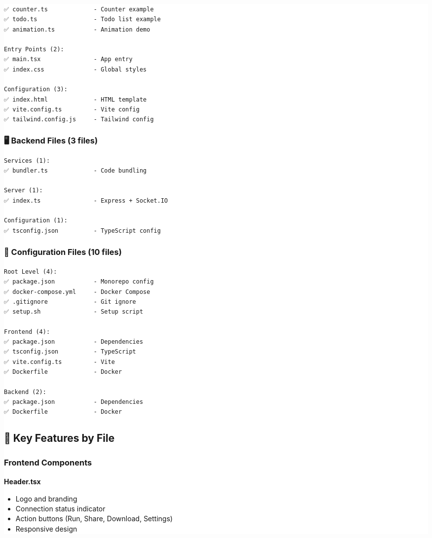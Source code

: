```
✅ counter.ts             - Counter example
✅ todo.ts                - Todo list example
✅ animation.ts           - Animation demo

Entry Points (2):
✅ main.tsx               - App entry
✅ index.css              - Global styles

Configuration (3):
✅ index.html             - HTML template
✅ vite.config.ts         - Vite config
✅ tailwind.config.js     - Tailwind config
```

### 🖥️ Backend Files (3 files)
```
Services (1):
✅ bundler.ts             - Code bundling

Server (1):
✅ index.ts               - Express + Socket.IO

Configuration (1):
✅ tsconfig.json          - TypeScript config
```

### 🔧 Configuration Files (10 files)
```
Root Level (4):
✅ package.json           - Monorepo config
✅ docker-compose.yml     - Docker Compose
✅ .gitignore             - Git ignore
✅ setup.sh               - Setup script

Frontend (4):
✅ package.json           - Dependencies
✅ tsconfig.json          - TypeScript
✅ vite.config.ts         - Vite
✅ Dockerfile             - Docker

Backend (2):
✅ package.json           - Dependencies
✅ Dockerfile             - Docker
```

## 🎯 Key Features by File

### Frontend Components

**Header.tsx**
- Logo and branding
- Connection status indicator
- Action buttons (Run, Share, Download, Settings)
- Responsive design
